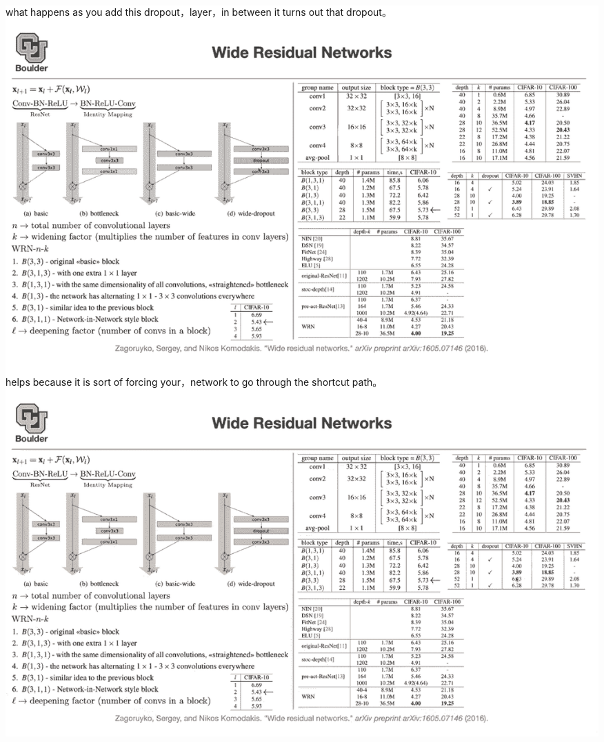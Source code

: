 what happens as you add this dropout，layer，in between it turns out that dropout。



![](img/23afc7fa5a9ddb9cd512265d9b7f1f0b_61.png)

helps because it is sort of forcing your，network to go through the shortcut path。



![](img/23afc7fa5a9ddb9cd512265d9b7f1f0b_63.png)
